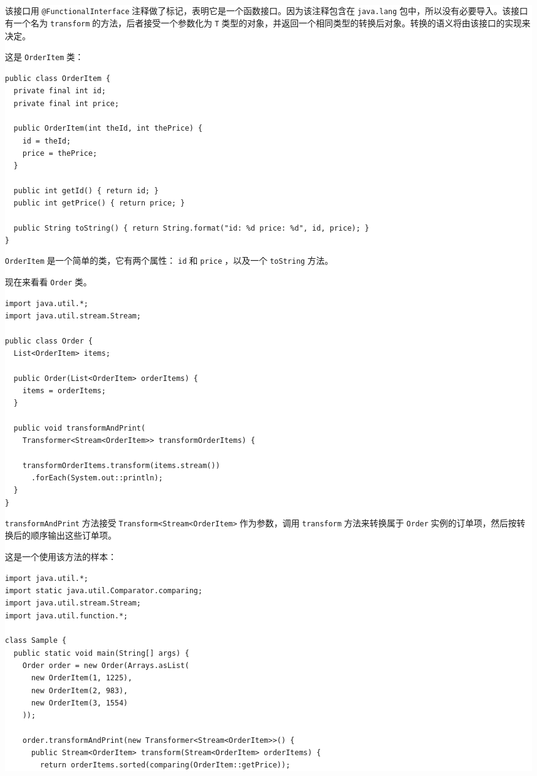 该接口用 `@FunctionalInterface` 注释做了标记，表明它是一个函数接口。因为该注释包含在 `java.lang` 包中，所以没有必要导入。该接口有一个名为 `transform` 的方法，后者接受一个参数化为 `T` 类型的对象，并返回一个相同类型的转换后对象。转换的语义将由该接口的实现来决定。

这是 `OrderItem` 类：

```
public class OrderItem {
  private final int id;
  private final int price;

  public OrderItem(int theId, int thePrice) {
    id = theId;
    price = thePrice;
  }

  public int getId() { return id; }
  public int getPrice() { return price; }

  public String toString() { return String.format("id: %d price: %d", id, price); }
} 
```

`OrderItem` 是一个简单的类，它有两个属性： `id` 和 `price` ，以及一个 `toString` 方法。

现在来看看 `Order` 类。

```
import java.util.*;
import java.util.stream.Stream;

public class Order {
  List<OrderItem> items;

  public Order(List<OrderItem> orderItems) {
    items = orderItems;
  }

  public void transformAndPrint(
    Transformer<Stream<OrderItem>> transformOrderItems) {

    transformOrderItems.transform(items.stream())
      .forEach(System.out::println);
  }
} 
```

`transformAndPrint` 方法接受 `Transform<Stream<OrderItem>` 作为参数，调用 `transform` 方法来转换属于 `Order` 实例的订单项，然后按转换后的顺序输出这些订单项。

这是一个使用该方法的样本：

```
import java.util.*;
import static java.util.Comparator.comparing;
import java.util.stream.Stream;
import java.util.function.*;

class Sample {
  public static void main(String[] args) {
    Order order = new Order(Arrays.asList(
      new OrderItem(1, 1225),
      new OrderItem(2, 983),
      new OrderItem(3, 1554)
    ));

    order.transformAndPrint(new Transformer<Stream<OrderItem>>() {
      public Stream<OrderItem> transform(Stream<OrderItem> orderItems) {
        return orderItems.sorted(comparing(OrderItem::getPrice));
```
